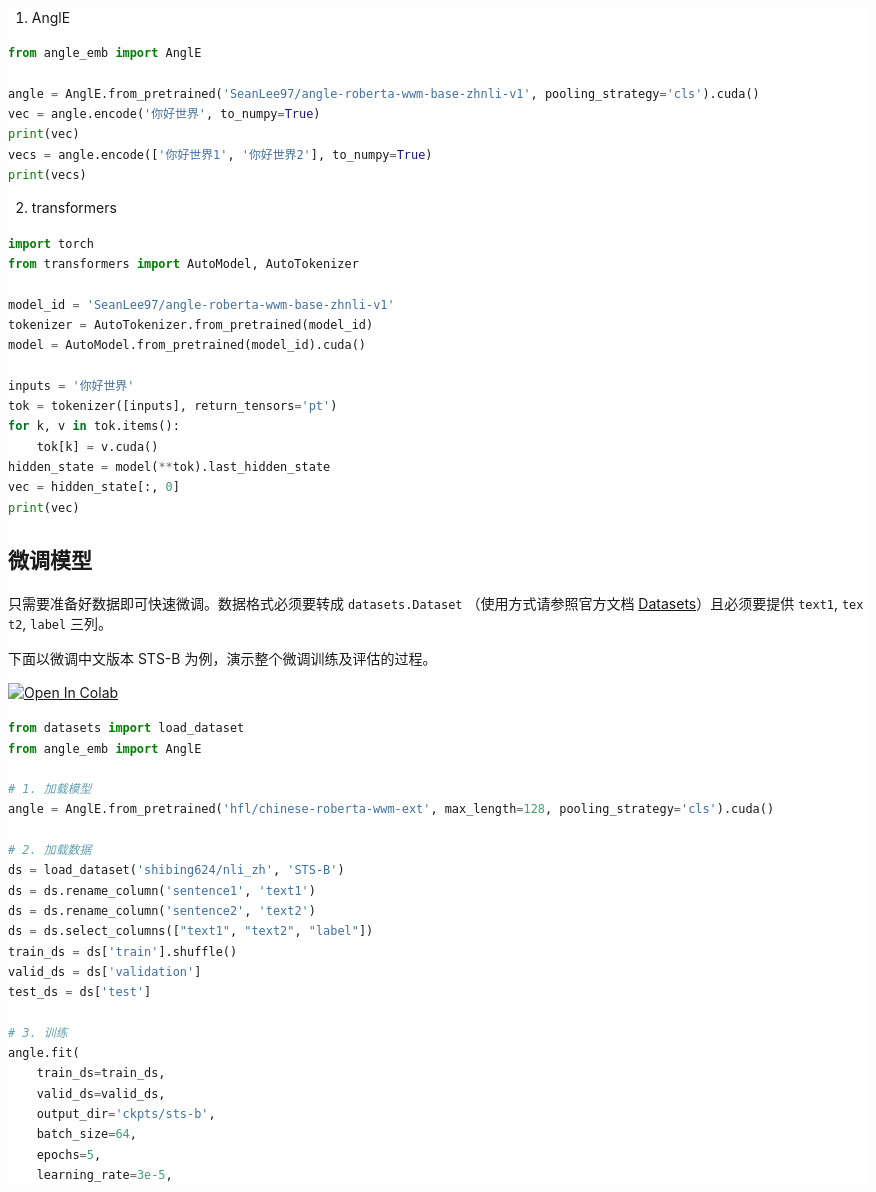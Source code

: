 1) AnglE
```python
from angle_emb import AnglE

angle = AnglE.from_pretrained('SeanLee97/angle-roberta-wwm-base-zhnli-v1', pooling_strategy='cls').cuda()
vec = angle.encode('你好世界', to_numpy=True)
print(vec)
vecs = angle.encode(['你好世界1', '你好世界2'], to_numpy=True)
print(vecs)
```

2) transformers

```python
import torch
from transformers import AutoModel, AutoTokenizer

model_id = 'SeanLee97/angle-roberta-wwm-base-zhnli-v1'
tokenizer = AutoTokenizer.from_pretrained(model_id)
model = AutoModel.from_pretrained(model_id).cuda()

inputs = '你好世界'
tok = tokenizer([inputs], return_tensors='pt')
for k, v in tok.items():
    tok[k] = v.cuda()
hidden_state = model(**tok).last_hidden_state
vec = hidden_state[:, 0]
print(vec)
```

## 微调模型

只需要准备好数据即可快速微调。数据格式必须要转成 `datasets.Dataset` （使用方式请参照官方文档 [Datasets](https://huggingface.co/docs/datasets/index)）且必须要提供 `text1`, `text2`, `label` 三列。

下面以微调中文版本 STS-B 为例，演示整个微调训练及评估的过程。

[![Open In Colab](https://colab.research.google.com/assets/colab-badge.svg)](https://colab.research.google.com/drive/1HzuaZjdkKqL_JasQnSGZ3g2H3H2aR6yG?usp=sharing)


```python
from datasets import load_dataset
from angle_emb import AnglE

# 1. 加载模型
angle = AnglE.from_pretrained('hfl/chinese-roberta-wwm-ext', max_length=128, pooling_strategy='cls').cuda()

# 2. 加载数据
ds = load_dataset('shibing624/nli_zh', 'STS-B')
ds = ds.rename_column('sentence1', 'text1')
ds = ds.rename_column('sentence2', 'text2')
ds = ds.select_columns(["text1", "text2", "label"])
train_ds = ds['train'].shuffle()
valid_ds = ds['validation']
test_ds = ds['test']

# 3. 训练
angle.fit(
    train_ds=train_ds,
    valid_ds=valid_ds,
    output_dir='ckpts/sts-b',
    batch_size=64,
    epochs=5,
    learning_rate=3e-5,
```